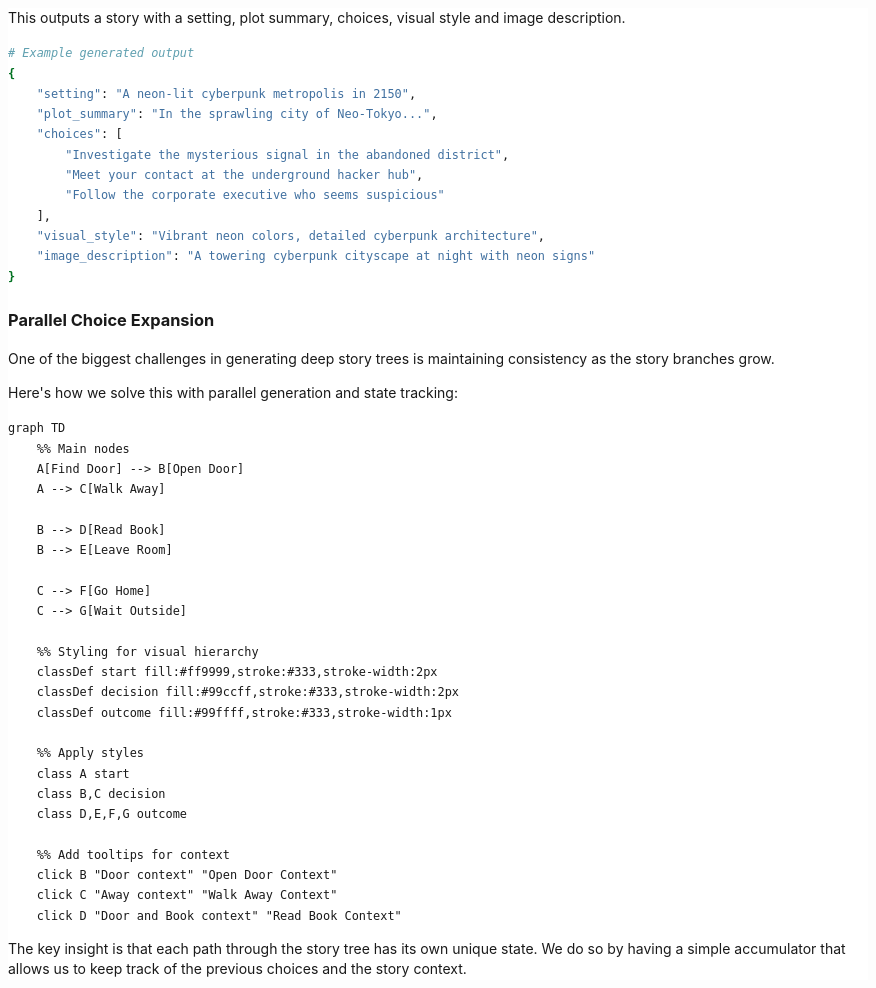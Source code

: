 This outputs a story with a setting, plot summary, choices, visual style and image description.

```bash
# Example generated output
{
    "setting": "A neon-lit cyberpunk metropolis in 2150",
    "plot_summary": "In the sprawling city of Neo-Tokyo...",
    "choices": [
        "Investigate the mysterious signal in the abandoned district",
        "Meet your contact at the underground hacker hub",
        "Follow the corporate executive who seems suspicious"
    ],
    "visual_style": "Vibrant neon colors, detailed cyberpunk architecture",
    "image_description": "A towering cyberpunk cityscape at night with neon signs"
}
```

### Parallel Choice Expansion

One of the biggest challenges in generating deep story trees is maintaining consistency as the story branches grow.

Here's how we solve this with parallel generation and state tracking:

```mermaid
graph TD
    %% Main nodes
    A[Find Door] --> B[Open Door]
    A --> C[Walk Away]

    B --> D[Read Book]
    B --> E[Leave Room]

    C --> F[Go Home]
    C --> G[Wait Outside]

    %% Styling for visual hierarchy
    classDef start fill:#ff9999,stroke:#333,stroke-width:2px
    classDef decision fill:#99ccff,stroke:#333,stroke-width:2px
    classDef outcome fill:#99ffff,stroke:#333,stroke-width:1px

    %% Apply styles
    class A start
    class B,C decision
    class D,E,F,G outcome

    %% Add tooltips for context
    click B "Door context" "Open Door Context"
    click C "Away context" "Walk Away Context"
    click D "Door and Book context" "Read Book Context"
```

The key insight is that each path through the story tree has its own unique state. We do so by having a simple accumulator that allows us to keep track of the previous choices and the story context.
